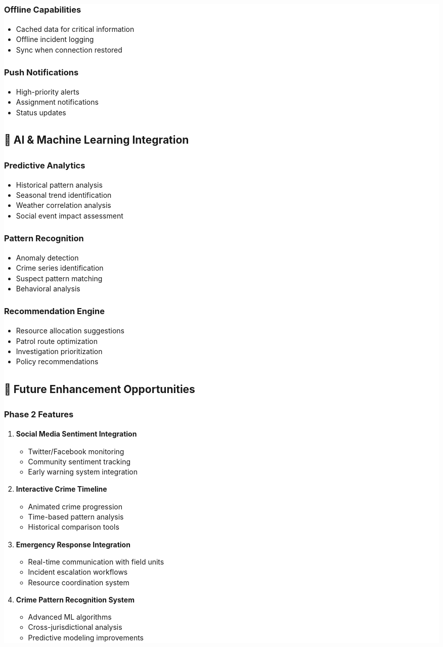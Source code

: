 ### Offline Capabilities
- Cached data for critical information
- Offline incident logging
- Sync when connection restored

### Push Notifications
- High-priority alerts
- Assignment notifications
- Status updates

## 🔮 AI & Machine Learning Integration

### Predictive Analytics
- Historical pattern analysis
- Seasonal trend identification
- Weather correlation analysis
- Social event impact assessment

### Pattern Recognition
- Anomaly detection
- Crime series identification
- Suspect pattern matching
- Behavioral analysis

### Recommendation Engine
- Resource allocation suggestions
- Patrol route optimization
- Investigation prioritization
- Policy recommendations

## 🚀 Future Enhancement Opportunities

### Phase 2 Features
1. **Social Media Sentiment Integration**
   - Twitter/Facebook monitoring
   - Community sentiment tracking
   - Early warning system integration

2. **Interactive Crime Timeline**
   - Animated crime progression
   - Time-based pattern analysis
   - Historical comparison tools

3. **Emergency Response Integration**
   - Real-time communication with field units
   - Incident escalation workflows
   - Resource coordination system

4. **Crime Pattern Recognition System**
   - Advanced ML algorithms
   - Cross-jurisdictional analysis
   - Predictive modeling improvements
